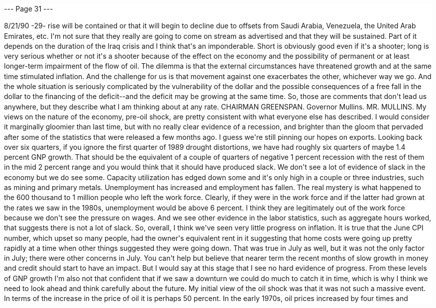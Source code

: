 --- Page 31 ---

8/21/90 -29-
rise will be contained or that it will begin to decline due to offsets
from Saudi Arabia, Venezuela, the United Arab Emirates, etc. I'm not
sure that they really are going to come on stream as advertised and
that they will be sustained. Part of it depends on the duration of
the Iraq crisis and I think that's an imponderable. Short is
obviously good even if it's a shooter; long is very serious whether or
not it's a shooter because of the effect on the economy and the
possibility of permanent or at least longer-term impairment of the
flow of oil. The dilemma is that the external circumstances have
threatened growth and at the same time stimulated inflation. And the
challenge for us is that movement against one exacerbates the other,
whichever way we go. And the whole situation is seriously complicated
by the vulnerability of the dollar and the possible consequences of a
free fall in the dollar to the financing of the deficit--and the
deficit may be growing at the same time. So, those are comments that
don't lead us anywhere, but they describe what I am thinking about at
any rate.
CHAIRMAN GREENSPAN. Governor Mullins.
MR. MULLINS. My views on the nature of the economy, pre-oil
shock, are pretty consistent with what everyone else has described. I
would consider it marginally gloomier than last time, but with no
really clear evidence of a recession, and brighter than the gloom that
pervaded after some of the statistics that were released a few months
ago. I guess we're still pinning our hopes on exports. Looking back
over six quarters, if you ignore the first quarter of 1989 drought
distortions, we have had roughly six quarters of maybe 1.4 percent GNP
growth. That should be the equivalent of a couple of quarters of
negative 1 percent recession with the rest of them in the mid 2
percent range and you would think that it should have produced slack.
We don't see a lot of evidence of slack in the economy but we do see
some. Capacity utilization has edged down some and it's only high in
a couple or three industries, such as mining and primary metals.
Unemployment has increased and employment has fallen. The real
mystery is what happened to the 600 thousand to 1 million people who
left the work force. Clearly, if they were in the work force and if
the latter had grown at the rates we saw in the 1980s, unemployment
would be above 6 percent. I think they are legitimately out of the
work force because we don't see the pressure on wages. And we see
other evidence in the labor statistics, such as aggregate hours
worked, that suggests there is not a lot of slack.
So, overall, I think we've seen very little progress on
inflation. It is true that the June CPI number, which upset so many
people, had the owner's equivalent rent in it suggesting that home
costs were going up pretty rapidly at a time when other things
suggested they were going down. That was true in July as well, but it
was not the only factor in July; there were other concerns in July.
You can't help but believe that nearer term the recent months of slow
growth in money and credit should start to have an impact. But I
would say at this stage that I see no hard evidence of progress. From
these levels of GNP growth I'm also not that confident that if we saw
a downturn we could do much to catch it in time, which is why I think
we need to look ahead and think carefully about the future. My
initial view of the oil shock was that it was not such a massive
event. In terms of the increase in the price of oil it is perhaps 50
percent. In the early 1970s, oil prices increased by four times and
